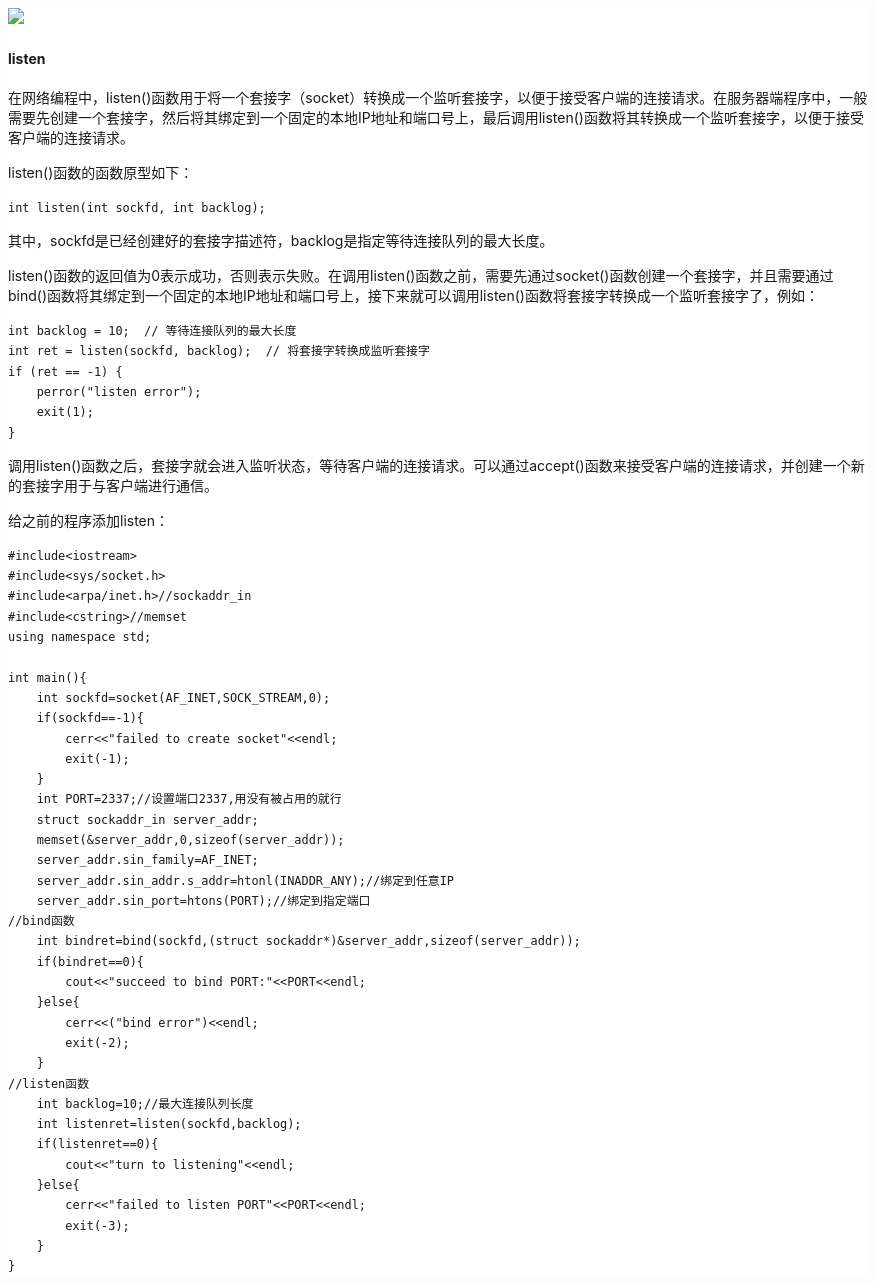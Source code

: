 
![](https://img2023.cnblogs.com/blog/2629720/202306/2629720-20230601190402709-1229369110.png)

#### listen

在网络编程中，listen()函数用于将一个套接字（socket）转换成一个监听套接字，以便于接受客户端的连接请求。在服务器端程序中，一般需要先创建一个套接字，然后将其绑定到一个固定的本地IP地址和端口号上，最后调用listen()函数将其转换成一个监听套接字，以便于接受客户端的连接请求。

listen()函数的函数原型如下：

    int listen(int sockfd, int backlog);
    

其中，sockfd是已经创建好的套接字描述符，backlog是指定等待连接队列的最大长度。

listen()函数的返回值为0表示成功，否则表示失败。在调用listen()函数之前，需要先通过socket()函数创建一个套接字，并且需要通过bind()函数将其绑定到一个固定的本地IP地址和端口号上，接下来就可以调用listen()函数将套接字转换成一个监听套接字了，例如：

    int backlog = 10;  // 等待连接队列的最大长度
    int ret = listen(sockfd, backlog);  // 将套接字转换成监听套接字
    if (ret == -1) {
        perror("listen error");
        exit(1);
    }
    

调用listen()函数之后，套接字就会进入监听状态，等待客户端的连接请求。可以通过accept()函数来接受客户端的连接请求，并创建一个新的套接字用于与客户端进行通信。

给之前的程序添加listen：

    #include<iostream>
    #include<sys/socket.h>
    #include<arpa/inet.h>//sockaddr_in
    #include<cstring>//memset
    using namespace std;
    
    int main(){
        int sockfd=socket(AF_INET,SOCK_STREAM,0);
        if(sockfd==-1){
            cerr<<"failed to create socket"<<endl;
            exit(-1);
        }
        int PORT=2337;//设置端口2337,用没有被占用的就行
        struct sockaddr_in server_addr;
        memset(&server_addr,0,sizeof(server_addr));
        server_addr.sin_family=AF_INET;
        server_addr.sin_addr.s_addr=htonl(INADDR_ANY);//绑定到任意IP
        server_addr.sin_port=htons(PORT);//绑定到指定端口
    //bind函数
        int bindret=bind(sockfd,(struct sockaddr*)&server_addr,sizeof(server_addr));
        if(bindret==0){
            cout<<"succeed to bind PORT:"<<PORT<<endl;
        }else{
            cerr<<("bind error")<<endl;
            exit(-2);
        }
    //listen函数
        int backlog=10;//最大连接队列长度
        int listenret=listen(sockfd,backlog);
        if(listenret==0){
            cout<<"turn to listening"<<endl;
        }else{
            cerr<<"failed to listen PORT"<<PORT<<endl;
            exit(-3);
        }
    }
    